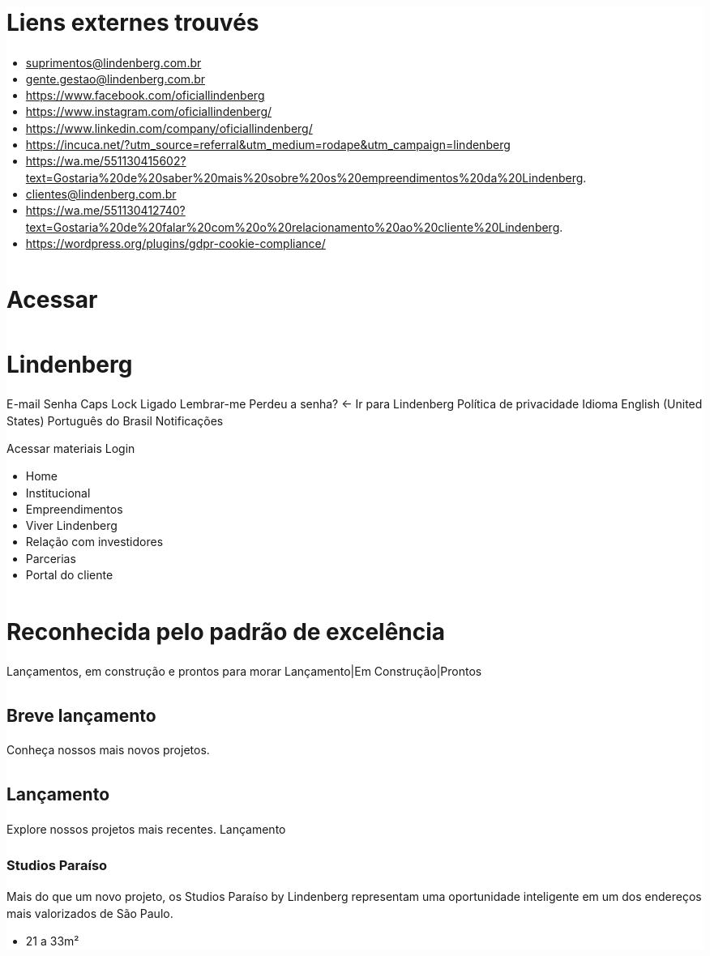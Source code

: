 
# Liens externes trouvés
- suprimentos@lindenberg.com.br
- gente.gestao@lindenberg.com.br
- https://www.facebook.com/oficiallindenberg
- https://www.instagram.com/oficiallindenberg/
- https://www.linkedin.com/company/oficiallindenberg/
- https://incuca.net/?utm_source=referral&utm_medium=rodape&utm_campaign=lindenberg
- https://wa.me/551130415602?text=Gostaria%20de%20saber%20mais%20sobre%20os%20empreendimentos%20da%20Lindenberg.
- clientes@lindenberg.com.br
- https://wa.me/551130412740?text=Gostaria%20de%20falar%20com%20o%20relacionamento%20ao%20cliente%20Lindenberg.
- https://wordpress.org/plugins/gdpr-cookie-compliance/
# Acessar
# Lindenberg
E-mail
Senha
Caps Lock Ligado
Lembrar-me
Perdeu a senha?
← Ir para Lindenberg
Política de privacidade
Idioma  English (United States) Português do Brasil
Notificações

Acessar materiais
Login
  * Home
  * Institucional
  * Empreendimentos
  * Viver Lindenberg
  * Relação com investidores
  * Parcerias
  * Portal do cliente


# Reconhecida pelo padrão de excelência
Lançamentos, em construção e prontos para morar
Lançamento|Em Construção|Prontos
## Breve lançamento
Conheça nossos mais novos projetos. 
## Lançamento
Explore nossos projetos mais recentes. 
Lançamento
### Studios Paraíso
Mais do que um novo projeto, os Studios Paraíso by Lindenberg representam uma oportunidade inteligente em um dos endereços mais valorizados de São Paulo.
  * 21 a 33m² 
